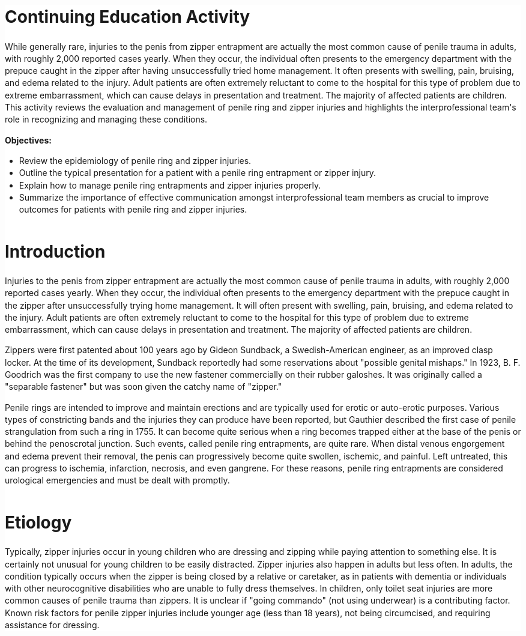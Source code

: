 # Continuing Education Activity

While generally rare, injuries to the penis from zipper entrapment are actually the most common cause of penile trauma in adults, with roughly 2,000 reported cases yearly. When they occur, the individual often presents to the emergency department with the prepuce caught in the zipper after having unsuccessfully tried home management. It often presents with swelling, pain, bruising, and edema related to the injury. Adult patients are often extremely reluctant to come to the hospital for this type of problem due to extreme embarrassment, which can cause delays in presentation and treatment. The majority of affected patients are children. This activity reviews the evaluation and management of penile ring and zipper injuries and highlights the interprofessional team's role in recognizing and managing these conditions.

**Objectives:**
- Review the epidemiology of penile ring and zipper injuries.
- Outline the typical presentation for a patient with a penile ring entrapment or zipper injury.
- Explain how to manage penile ring entrapments and zipper injuries properly.
- Summarize the importance of effective communication amongst interprofessional team members as crucial to improve outcomes for patients with penile ring and zipper injuries.

# Introduction

Injuries to the penis from zipper entrapment are actually the most common cause of penile trauma in adults, with roughly 2,000 reported cases yearly. When they occur, the individual often presents to the emergency department with the prepuce caught in the zipper after unsuccessfully trying home management. It will often present with swelling, pain, bruising, and edema related to the injury. Adult patients are often extremely reluctant to come to the hospital for this type of problem due to extreme embarrassment, which can cause delays in presentation and treatment. The majority of affected patients are children.

Zippers were first patented about 100 years ago by Gideon Sundback, a Swedish-American engineer, as an improved clasp locker. At the time of its development, Sundback reportedly had some reservations about "possible genital mishaps." In 1923, B. F. Goodrich was the first company to use the new fastener commercially on their rubber galoshes. It was originally called a "separable fastener" but was soon given the catchy name of "zipper."

Penile rings are intended to improve and maintain erections and are typically used for erotic or auto-erotic purposes. Various types of constricting bands and the injuries they can produce have been reported, but Gauthier described the first case of penile strangulation from such a ring in 1755. It can become quite serious when a ring becomes trapped either at the base of the penis or behind the penoscrotal junction. Such events, called penile ring entrapments, are quite rare. When distal venous engorgement and edema prevent their removal, the penis can progressively become quite swollen, ischemic, and painful. Left untreated, this can progress to ischemia, infarction, necrosis, and even gangrene. For these reasons, penile ring entrapments are considered urological emergencies and must be dealt with promptly.

# Etiology

Typically, zipper injuries occur in young children who are dressing and zipping while paying attention to something else. It is certainly not unusual for young children to be easily distracted. Zipper injuries also happen in adults but less often. In adults, the condition typically occurs when the zipper is being closed by a relative or caretaker, as in patients with dementia or individuals with other neurocognitive disabilities who are unable to fully dress themselves. In children, only toilet seat injuries are more common causes of penile trauma than zippers. It is unclear if "going commando" (not using underwear) is a contributing factor. Known risk factors for penile zipper injuries include younger age (less than 18 years), not being circumcised, and requiring assistance for dressing.
